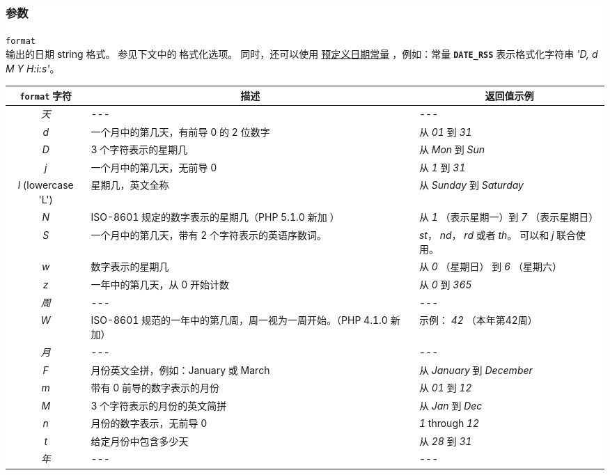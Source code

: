 ### 参数

`format`  
输出的日期 <span class="type">string</span> 格式。 参见下文中的
格式化选项。 同时，还可以使用
<a href="/class/datetimeinterface.html#预定义常量" class="link">预定义日期常量</a>
，例如：常量 **`DATE_RSS`** 表示格式化字符串 *'D, d M Y H:i:s'*。

|    `format` 字符    | 描述                                                                                                                                                                                                                   | 返回值示例                                           |
|:-------------------:|------------------------------------------------------------------------------------------------------------------------------------------------------------------------------------------------------------------------|------------------------------------------------------|
|         *天*        | ---                                                                                                                                                                                                                    | ---                                                  |
|         *d*         | 一个月中的第几天，有前导 0 的 2 位数字                                                                                                                                                                                 | 从 *01* 到 *31*                                      |
|         *D*         | 3 个字符表示的星期几                                                                                                                                                                                                   | 从 *Mon* 到 *Sun*                                    |
|         *j*         | 一个月中的第几天，无前导 0                                                                                                                                                                                             | 从 *1* 到 *31*                                       |
| *l* (lowercase 'L') | 星期几，英文全称                                                                                                                                                                                                       | 从 *Sunday* 到 *Saturday*                            |
|         *N*         | ISO-8601 规定的数字表示的星期几（PHP 5.1.0 新加 ）                                                                                                                                                                     | 从 *1* （表示星期一）到 *7* （表示星期日）           |
|         *S*         | 一个月中的第几天，带有 2 个字符表示的英语序数词。                                                                                                                                                                      | *st*， *nd*， *rd* 或者 *th*。 可以和 *j* 联合使用。 |
|         *w*         | 数字表示的星期几                                                                                                                                                                                                       | 从 *0* （星期日） 到 *6* （星期六）                  |
|         *z*         | 一年中的第几天，从 0 开始计数                                                                                                                                                                                          | 从 *0* 到 *365*                                      |
|         *周*        | ---                                                                                                                                                                                                                    | ---                                                  |
|         *W*         | ISO-8601 规范的一年中的第几周，周一视为一周开始。（PHP 4.1.0 新加）                                                                                                                                                    | 示例： *42* （本年第42周）                           |
|         *月*        | ---                                                                                                                                                                                                                    | ---                                                  |
|         *F*         | 月份英文全拼，例如：January 或 March                                                                                                                                                                                   | 从 *January* 到 *December*                           |
|         *m*         | 带有 0 前导的数字表示的月份                                                                                                                                                                                            | 从 *01* 到 *12*                                      |
|         *M*         | 3 个字符表示的月份的英文简拼                                                                                                                                                                                           | 从 *Jan* 到 *Dec*                                    |
|         *n*         | 月份的数字表示，无前导 0                                                                                                                                                                                               | *1* through *12*                                     |
|         *t*         | 给定月份中包含多少天                                                                                                                                                                                                   | 从 *28* 到 *31*                                      |
|         *年*        | ---                                                                                                                                                                                                                    | ---                                                  |